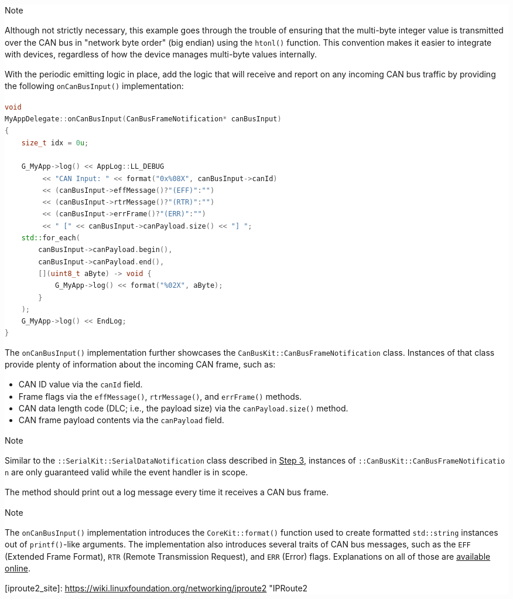 > [!NOTE]
> Although not strictly necessary, this example goes through the trouble of
> ensuring that the multi-byte integer value is transmitted over the CAN bus
> in "network byte order" (big endian) using the `htonl()` function. This
> convention makes it easier to integrate with devices, regardless of how the
> device manages multi-byte values internally.

With the periodic emitting logic in place, add the logic that will receive and
report on any incoming CAN bus traffic by providing the following
`onCanBusInput()` implementation:

```c++
void
MyAppDelegate::onCanBusInput(CanBusFrameNotification* canBusInput)
{
    size_t idx = 0u;

    G_MyApp->log() << AppLog::LL_DEBUG
         << "CAN Input: " << format("0x%08X", canBusInput->canId)
         << (canBusInput->effMessage()?"(EFF)":"")
         << (canBusInput->rtrMessage()?"(RTR)":"")
         << (canBusInput->errFrame()?"(ERR)":"")
         << " [" << canBusInput->canPayload.size() << "] ";
    std::for_each(
        canBusInput->canPayload.begin(),
        canBusInput->canPayload.end(),
        [](uint8_t aByte) -> void {
            G_MyApp->log() << format("%02X", aByte);
        }
    );
    G_MyApp->log() << EndLog;
}
```

The `onCanBusInput()` implementation further showcases the
`CanBusKit::CanBusFrameNotification` class. Instances of that class provide
plenty of information about the incoming CAN frame, such as:

* CAN ID value via the `canId` field.
* Frame flags via the `effMessage()`, `rtrMessage()`, and `errFrame()` methods.
* CAN data length code (DLC; i.e., the payload size) via the `canPayload.size()`
  method.
* CAN frame payload contents via the `canPayload` field.

> [!NOTE]
> Similar to the `::SerialKit::SerialDataNotification` class described in
> [Step 3](./step_3.md#application-specific-logic), instances of
> `::CanBusKit::CanBusFrameNotification` are only guaranteed valid while the
> event handler is in scope.

The method should print out a log message every time it receives a CAN bus
frame.

> [!NOTE]
> The `onCanBusInput()` implementation introduces the `CoreKit::format()`
> function used to create formatted `std::string` instances out of
> `printf()`-like arguments. The implementation also introduces several traits
> of CAN bus messages, such as the `EFF` (Extended Frame Format), `RTR` (Remote
> Transmission Request), and `ERR` (Error) flags. Explanations on all of those
> are [available online][can_frame_discussion].


[can_bus_versions]: https://en.wikipedia.org/wiki/CAN_bus#Versions "CAN bus versions"
[can_frame_discussion]: https://en.wikipedia.org/wiki/CAN_bus#Frames "CAN bus frame discussion"
[can_utils_pkg]: https://github.com/linux-can/can-utils "SocketCAN Userspace Utilites"
[iproute2_site]: https://wiki.linuxfoundation.org/networking/iproute2 "IPRoute2